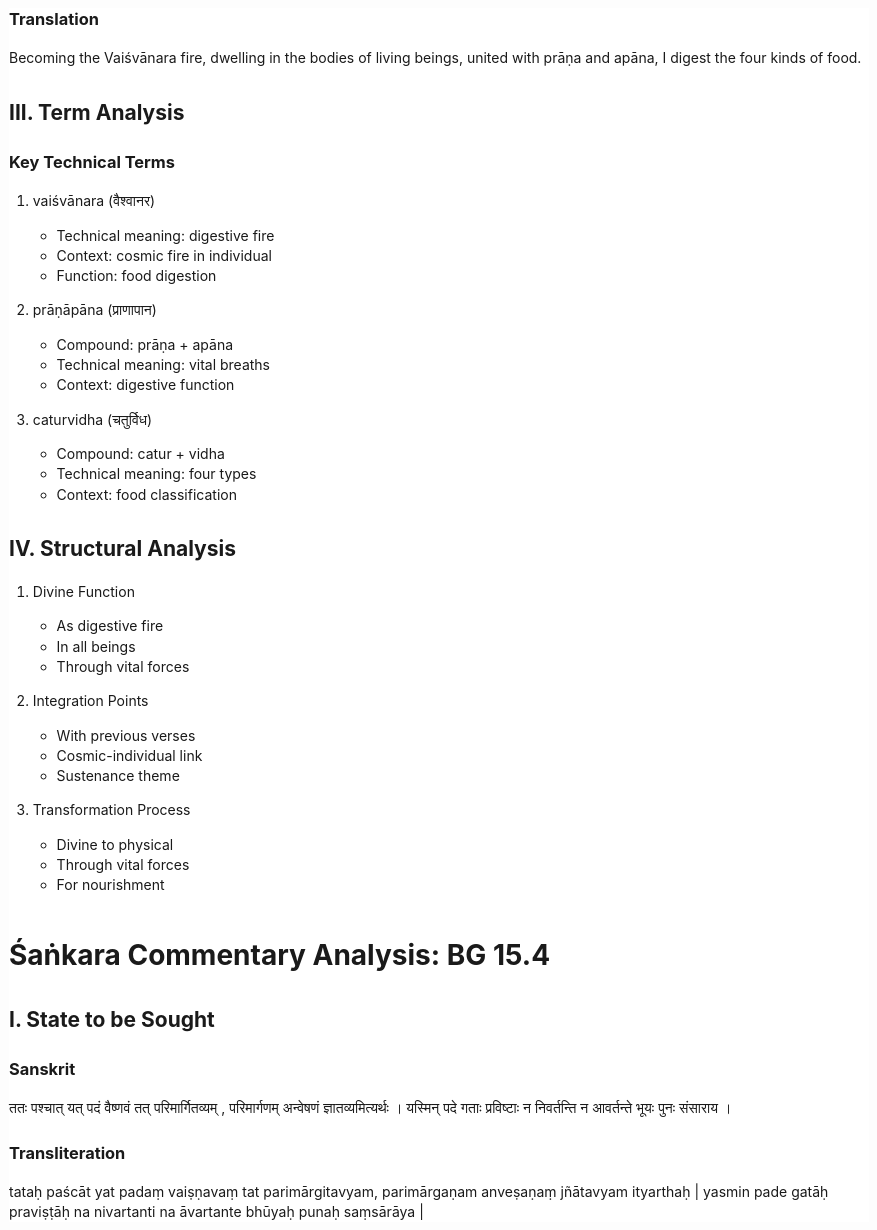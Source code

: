 ### Translation
Becoming the Vaiśvānara fire, dwelling in the bodies of living beings, united with prāṇa and apāna, I digest the four kinds of food.

## III. Term Analysis

### Key Technical Terms
1. vaiśvānara (वैश्वानर)
   - Technical meaning: digestive fire
   - Context: cosmic fire in individual
   - Function: food digestion

2. prāṇāpāna (प्राणापान)
   - Compound: prāṇa + apāna
   - Technical meaning: vital breaths
   - Context: digestive function

3. caturvidha (चतुर्विध)
   - Compound: catur + vidha
   - Technical meaning: four types
   - Context: food classification

## IV. Structural Analysis

1. Divine Function
   - As digestive fire
   - In all beings
   - Through vital forces

2. Integration Points
   - With previous verses
   - Cosmic-individual link
   - Sustenance theme

3. Transformation Process
   - Divine to physical
   - Through vital forces
   - For nourishment
# Śaṅkara Commentary Analysis: BG 15.4

## I. State to be Sought

### Sanskrit
ततः पश्चात् यत् पदं वैष्णवं तत् परिमार्गितव्यम् , परिमार्गणम् अन्वेषणं ज्ञातव्यमित्यर्थः । यस्मिन् पदे गताः प्रविष्टाः न निवर्तन्ति न आवर्तन्ते भूयः पुनः संसाराय ।

### Transliteration
tataḥ paścāt yat padaṃ vaiṣṇavaṃ tat parimārgitavyam, parimārgaṇam anveṣaṇaṃ jñātavyam ityarthaḥ | yasmin pade gatāḥ praviṣṭāḥ na nivartanti na āvartante bhūyaḥ punaḥ saṃsārāya |
